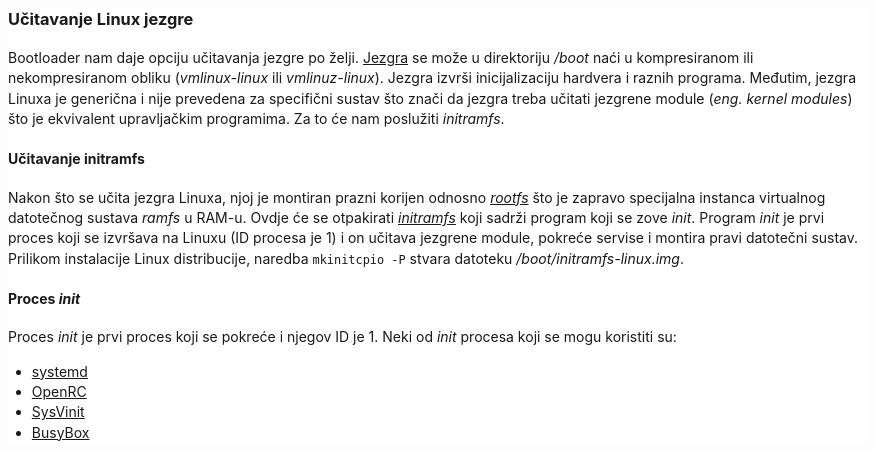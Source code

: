 ### Učitavanje Linux jezgre

Bootloader nam daje opciju učitavanja jezgre po želji. [Jezgra](https://wiki.archlinux.org/title/Arch_boot_process#Kernel) se može u direktoriju */boot* naći u kompresiranom ili nekompresiranom obliku (*vmlinux-linux* ili *vmlinuz-linux*). Jezgra izvrši inicijalizaciju hardvera i raznih programa. Međutim, jezgra Linuxa je generična i nije prevedena za specifični sustav što znači da jezgra treba učitati jezgrene module (*eng. kernel modules*) što je ekvivalent upravljačkim programima. Za to će nam poslužiti *initramfs*.

#### Učitavanje initramfs

Nakon što se učita jezgra Linuxa, njoj je montiran prazni korijen odnosno [*rootfs*](https://docs.kernel.org/filesystems/ramfs-rootfs-initramfs.html) što je zapravo specijalna instanca virtualnog datotečnog sustava *ramfs* u RAM-u. Ovdje će se otpakirati [*initramfs*](https://wiki.archlinux.org/title/Arch_boot_process#initramfs) koji sadrži program koji se zove *init*. Program *init* je prvi proces koji se izvršava na Linuxu (ID procesa je 1) i on učitava jezgrene module, pokreće servise i montira pravi datotečni sustav. Prilikom instalacije Linux distribucije, naredba ```mkinitcpio -P``` stvara datoteku */boot/initramfs-linux.img*.

#### Proces *init*

Proces *init* je prvi proces koji se pokreće i njegov ID je 1. Neki od *init* procesa koji se mogu koristiti su:

* [systemd](https://systemd.io/)
* [OpenRC](https://wiki.gentoo.org/wiki/Project:OpenRC)
* [SysVinit](https://savannah.nongnu.org/projects/sysvinit)
* [BusyBox](https://busybox.net/)

